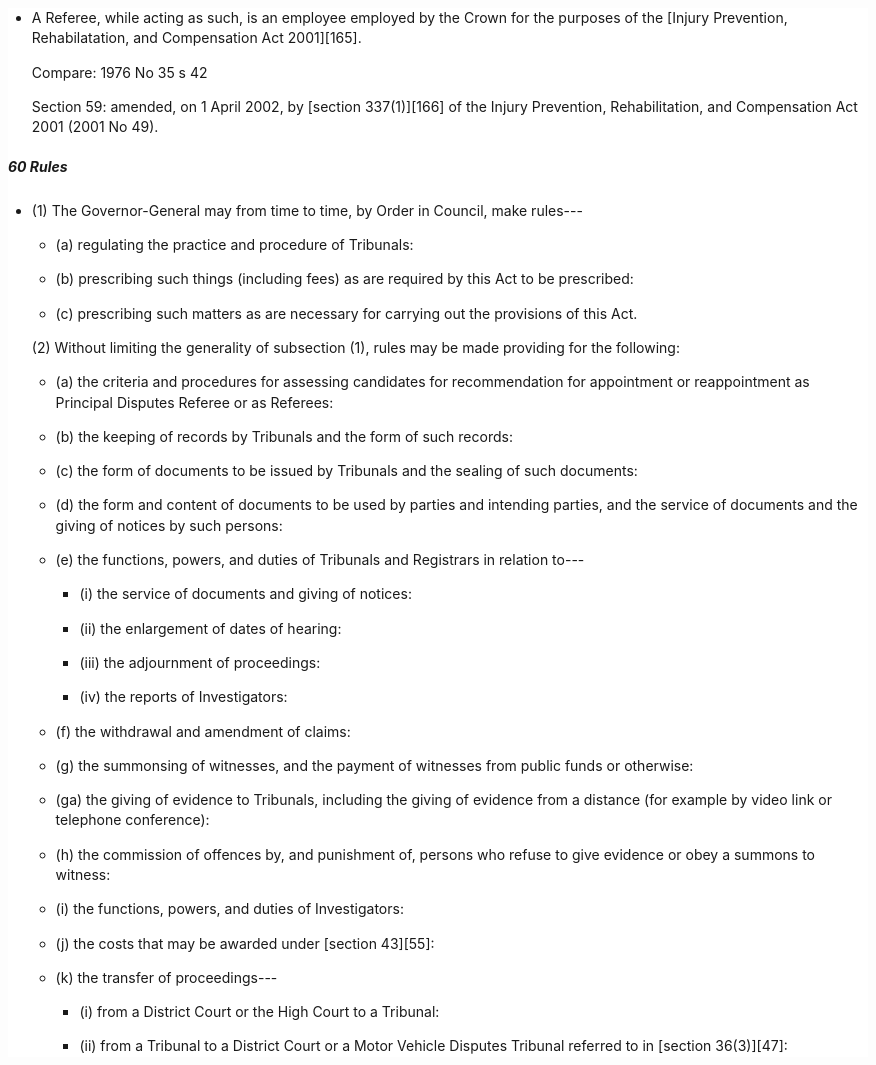 *   A Referee, while acting as such, is an employee employed by the Crown for the purposes of the [Injury Prevention, Rehabilatation, and Compensation Act 2001][165].
    
    Compare: 1976 No 35 s 42
    
    Section 59: amended, on 1 April 2002, by [section 337(1)][166] of the Injury Prevention, Rehabilitation, and Compensation Act 2001 (2001 No 49).

##### 60 Rules
    
*   (1) The Governor-General may from time to time, by Order in Council, make rules---
        
    *   (a) regulating the practice and procedure of Tribunals:
    
    *   (b) prescribing such things (including fees) as are required by this Act to be prescribed:
    
    *   (c) prescribing such matters as are necessary for carrying out the provisions of this Act.
    
    (2) Without limiting the generality of subsection (1), rules may be made providing for the following:
        
    *   (a) the criteria and procedures for assessing candidates for recommendation for appointment or reappointment as Principal Disputes Referee or as Referees:
    
    *   (b) the keeping of records by Tribunals and the form of such records:
    
    *   (c) the form of documents to be issued by Tribunals and the sealing of such documents:
    
    *   (d) the form and content of documents to be used by parties and intending parties, and the service of documents and the giving of notices by such persons:
    
    *   (e) the functions, powers, and duties of Tribunals and Registrars in relation to---
            
        *   (i) the service of documents and giving of notices:
        
        *   (ii) the enlargement of dates of hearing:
        
        *   (iii) the adjournment of proceedings:
        
        *   (iv) the reports of Investigators:
        
        
    
    *   (f) the withdrawal and amendment of claims:
    
    *   (g) the summonsing of witnesses, and the payment of witnesses from public funds or otherwise:
    
    *   (ga) the giving of evidence to Tribunals, including the giving of evidence from a distance (for example by video link or telephone conference):
    
    *   (h) the commission of offences by, and punishment of, persons who refuse to give evidence or obey a summons to witness:
    
    *   (i) the functions, powers, and duties of Investigators:
    
    *   (j) the costs that may be awarded under [section 43][55]:
    
    *   (k) the transfer of proceedings---
            
        *   (i) from a District Court or the High Court to a Tribunal:
        
        *   (ii) from a Tribunal to a District Court or a Motor Vehicle Disputes Tribunal referred to in [section 36(3)][47]:
        